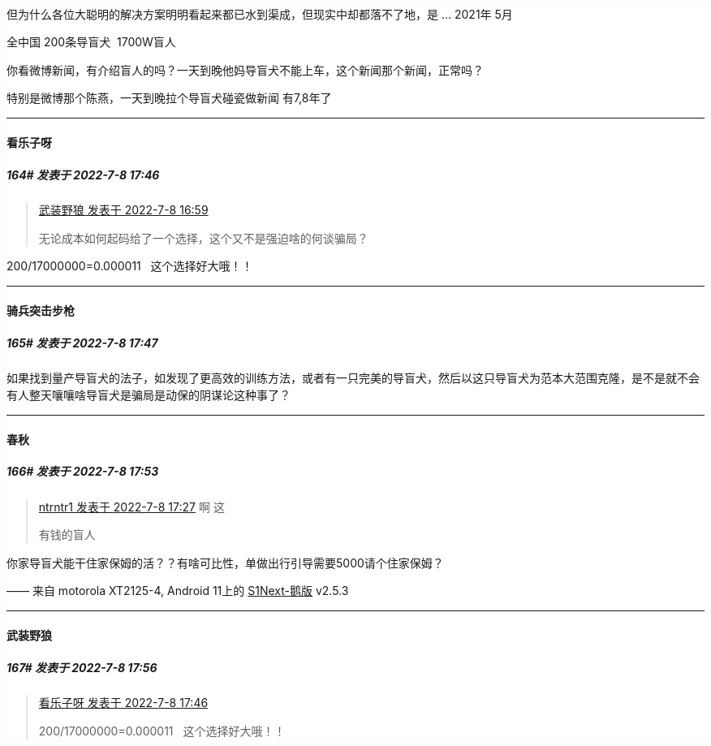 但为什么各位大聪明的解决方案明明看起来都已水到渠成，但现实中却都落不了地，是 ...</blockquote>
2021年 5月

全中国 200条导盲犬  1700W盲人

你看微博新闻，有介绍盲人的吗？一天到晚他妈导盲犬不能上车，这个新闻那个新闻，正常吗？

特别是微博那个陈燕，一天到晚拉个导盲犬碰瓷做新闻 有7,8年了 

*****

####  看乐子呀  
##### 164#       发表于 2022-7-8 17:46

<blockquote><a href="httphttps://bbs.saraba1st.com/2b/forum.php?mod=redirect&amp;goto=findpost&amp;pid=56574780&amp;ptid=2079792" target="_blank">武装野狼 发表于 2022-7-8 16:59</a>

无论成本如何起码给了一个选择，这个又不是强迫啥的何谈骗局？</blockquote>
200/17000000=0.000011   这个选择好大哦！！

*****

####  骑兵突击步枪  
##### 165#       发表于 2022-7-8 17:47

如果找到量产导盲犬的法子，如发现了更高效的训练方法，或者有一只完美的导盲犬，然后以这只导盲犬为范本大范围克隆，是不是就不会有人整天嚷嚷啥导盲犬是骗局是动保的阴谋论这种事了？



*****

####  春秋  
##### 166#       发表于 2022-7-8 17:53

<blockquote><a href="httphttps://bbs.saraba1st.com/2b/forum.php?mod=redirect&amp;goto=findpost&amp;pid=56575267&amp;ptid=2079792" target="_blank">ntrntr1 发表于 2022-7-8 17:27</a>
啊 这 

有钱的盲人</blockquote>
你家导盲犬能干住家保姆的活？？有啥可比性，单做出行引导需要5000请个住家保姆？

—— 来自 motorola XT2125-4, Android 11上的 [S1Next-鹅版](https://github.com/ykrank/S1-Next/releases) v2.5.3

*****

####  武装野狼  
##### 167#       发表于 2022-7-8 17:56

<blockquote><a href="httphttps://bbs.saraba1st.com/2b/forum.php?mod=redirect&amp;goto=findpost&amp;pid=56575563&amp;ptid=2079792" target="_blank">看乐子呀 发表于 2022-7-8 17:46</a>

200/17000000=0.000011   这个选择好大哦！！</blockquote>

